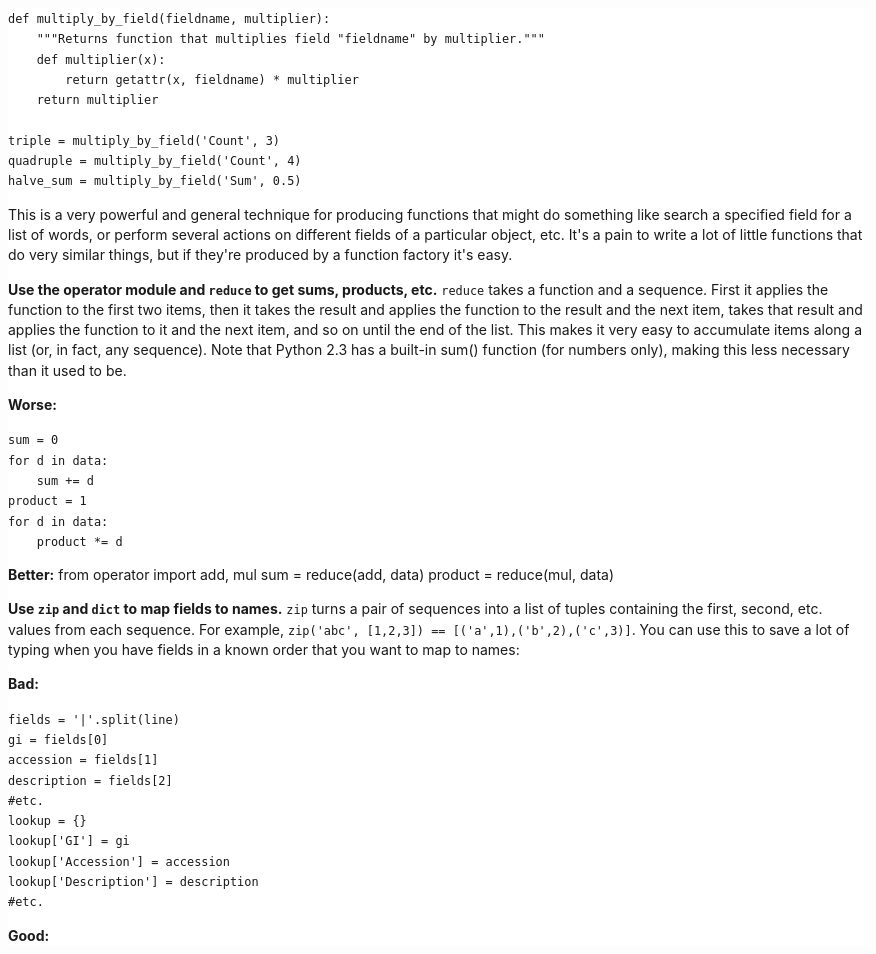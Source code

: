     def multiply_by_field(fieldname, multiplier):
        """Returns function that multiplies field "fieldname" by multiplier."""
        def multiplier(x):
            return getattr(x, fieldname) * multiplier
        return multiplier

    triple = multiply_by_field('Count', 3)
    quadruple = multiply_by_field('Count', 4)
    halve_sum = multiply_by_field('Sum', 0.5)

This is a very powerful and general technique for producing functions that might do something like search a specified field for a list of words, or perform several actions on different fields of a particular object, etc. It's a pain to write a lot of little functions that do very similar things, but if they're produced by a function factory it's easy.

**Use the operator module and `reduce` to get sums, products, etc.** `reduce` takes a function and a sequence. First it applies the function to the first two items, then it takes the result and applies the function to the result and the next item, takes that result and applies the function to it and the next item, and so on until the end of the list. This makes it very easy to accumulate items along a list (or, in fact, any sequence). Note that Python 2.3 has a built-in sum() function (for numbers only), making this less necessary than it used to be.

**Worse:**
    
    sum = 0
    for d in data:
        sum += d
    product = 1
    for d in data:
        product *= d

**Better:**
from operator import add, mul
sum = reduce(add, data)
product = reduce(mul, data)

**Use `zip` and `dict` to map fields to names.** `zip` turns a pair of sequences into a list of tuples containing the first, second, etc. values from each sequence. For example, `zip('abc', [1,2,3]) == [('a',1),('b',2),('c',3)]`. You can use this to save a lot of typing when you have fields in a known order that you want to map to names:

**Bad:**

    fields = '|'.split(line)
    gi = fields[0]
    accession = fields[1]
    description = fields[2]
    #etc.
    lookup = {}
    lookup['GI'] = gi
    lookup['Accession'] = accession
    lookup['Description'] = description
    #etc.

**Good:**
